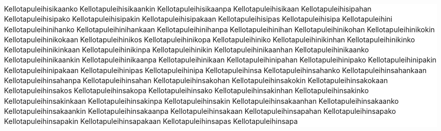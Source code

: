 Kellotapuleihisikaanko
Kellotapuleihisikaankin
Kellotapuleihisikaanpa
Kellotapuleihisikaan
Kellotapuleihisipahan
Kellotapuleihisipako
Kellotapuleihisipakin
Kellotapuleihisipakaan
Kellotapuleihisipas
Kellotapuleihisipa
Kellotapuleihini
Kellotapuleihinihanko
Kellotapuleihinihankaan
Kellotapuleihinihanpa
Kellotapuleihinihan
Kellotapuleihinikohan
Kellotapuleihinikokin
Kellotapuleihinikokaan
Kellotapuleihinikos
Kellotapuleihinikopa
Kellotapuleihiniko
Kellotapuleihinikinhan
Kellotapuleihinikinko
Kellotapuleihinikinkaan
Kellotapuleihinikinpa
Kellotapuleihinikin
Kellotapuleihinikaanhan
Kellotapuleihinikaanko
Kellotapuleihinikaankin
Kellotapuleihinikaanpa
Kellotapuleihinikaan
Kellotapuleihinipahan
Kellotapuleihinipako
Kellotapuleihinipakin
Kellotapuleihinipakaan
Kellotapuleihinipas
Kellotapuleihinipa
Kellotapuleihinsa
Kellotapuleihinsahanko
Kellotapuleihinsahankaan
Kellotapuleihinsahanpa
Kellotapuleihinsahan
Kellotapuleihinsakohan
Kellotapuleihinsakokin
Kellotapuleihinsakokaan
Kellotapuleihinsakos
Kellotapuleihinsakopa
Kellotapuleihinsako
Kellotapuleihinsakinhan
Kellotapuleihinsakinko
Kellotapuleihinsakinkaan
Kellotapuleihinsakinpa
Kellotapuleihinsakin
Kellotapuleihinsakaanhan
Kellotapuleihinsakaanko
Kellotapuleihinsakaankin
Kellotapuleihinsakaanpa
Kellotapuleihinsakaan
Kellotapuleihinsapahan
Kellotapuleihinsapako
Kellotapuleihinsapakin
Kellotapuleihinsapakaan
Kellotapuleihinsapas
Kellotapuleihinsapa